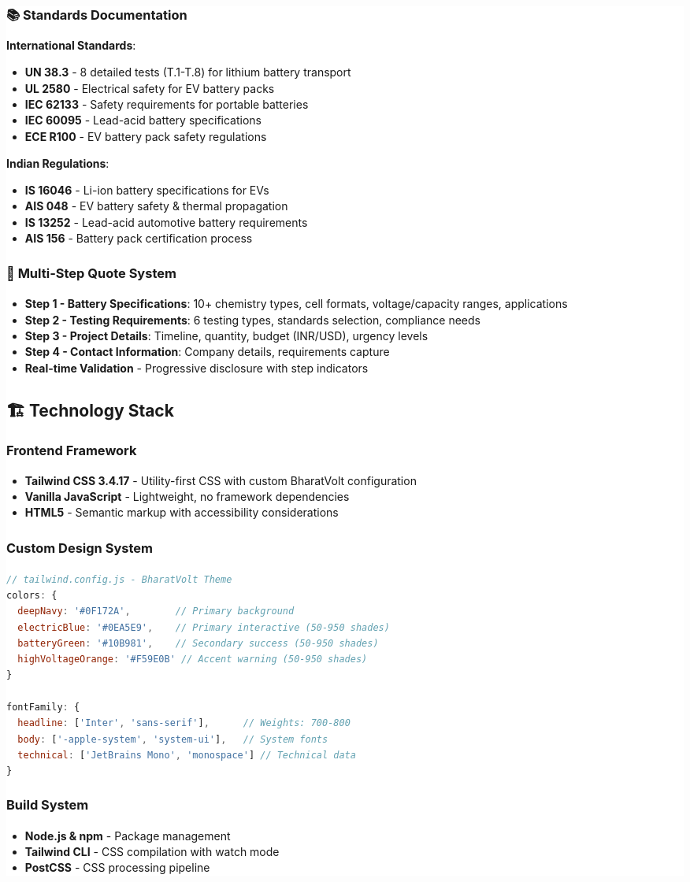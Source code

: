 ### 📚 **Standards Documentation**
**International Standards**:
- **UN 38.3** - 8 detailed tests (T.1-T.8) for lithium battery transport
- **UL 2580** - Electrical safety for EV battery packs
- **IEC 62133** - Safety requirements for portable batteries
- **IEC 60095** - Lead-acid battery specifications
- **ECE R100** - EV battery pack safety regulations

**Indian Regulations**:
- **IS 16046** - Li-ion battery specifications for EVs
- **AIS 048** - EV battery safety & thermal propagation
- **IS 13252** - Lead-acid automotive battery requirements
- **AIS 156** - Battery pack certification process

### 📝 **Multi-Step Quote System**
- **Step 1 - Battery Specifications**: 10+ chemistry types, cell formats, voltage/capacity ranges, applications
- **Step 2 - Testing Requirements**: 6 testing types, standards selection, compliance needs
- **Step 3 - Project Details**: Timeline, quantity, budget (INR/USD), urgency levels
- **Step 4 - Contact Information**: Company details, requirements capture
- **Real-time Validation** - Progressive disclosure with step indicators

## 🏗️ Technology Stack

### Frontend Framework
- **Tailwind CSS 3.4.17** - Utility-first CSS with custom BharatVolt configuration
- **Vanilla JavaScript** - Lightweight, no framework dependencies
- **HTML5** - Semantic markup with accessibility considerations

### Custom Design System
```javascript
// tailwind.config.js - BharatVolt Theme
colors: {
  deepNavy: '#0F172A',        // Primary background
  electricBlue: '#0EA5E9',    // Primary interactive (50-950 shades)
  batteryGreen: '#10B981',    // Secondary success (50-950 shades)
  highVoltageOrange: '#F59E0B' // Accent warning (50-950 shades)
}

fontFamily: {
  headline: ['Inter', 'sans-serif'],      // Weights: 700-800
  body: ['-apple-system', 'system-ui'],   // System fonts
  technical: ['JetBrains Mono', 'monospace'] // Technical data
}
```

### Build System
- **Node.js & npm** - Package management
- **Tailwind CLI** - CSS compilation with watch mode
- **PostCSS** - CSS processing pipeline
